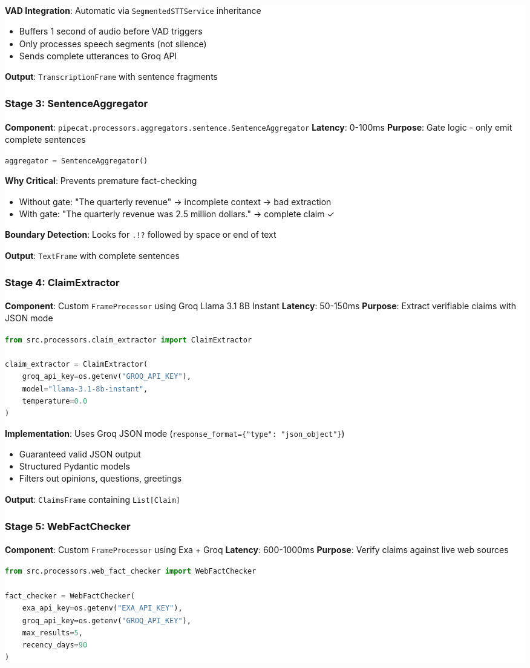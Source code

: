 **VAD Integration**: Automatic via `SegmentedSTTService` inheritance
- Buffers 1 second of audio before VAD triggers
- Only processes speech segments (not silence)
- Sends complete utterances to Groq API

**Output**: `TranscriptionFrame` with sentence fragments

### Stage 3: SentenceAggregator
**Component**: `pipecat.processors.aggregators.sentence.SentenceAggregator`
**Latency**: 0-100ms
**Purpose**: Gate logic - only emit complete sentences

```python
aggregator = SentenceAggregator()
```

**Why Critical**: Prevents premature fact-checking
- Without gate: "The quarterly revenue" → incomplete context → bad extraction
- With gate: "The quarterly revenue was 2.5 million dollars." → complete claim ✓

**Boundary Detection**: Looks for `.!?` followed by space or end of text

**Output**: `TextFrame` with complete sentences

### Stage 4: ClaimExtractor
**Component**: Custom `FrameProcessor` using Groq Llama 3.1 8B Instant
**Latency**: 50-150ms
**Purpose**: Extract verifiable claims with JSON mode

```python
from src.processors.claim_extractor import ClaimExtractor

claim_extractor = ClaimExtractor(
    groq_api_key=os.getenv("GROQ_API_KEY"),
    model="llama-3.1-8b-instant",
    temperature=0.0
)
```

**Implementation**: Uses Groq JSON mode (`response_format={"type": "json_object"}`)
- Guaranteed valid JSON output
- Structured Pydantic models
- Filters out opinions, questions, greetings

**Output**: `ClaimsFrame` containing `List[Claim]`

### Stage 5: WebFactChecker
**Component**: Custom `FrameProcessor` using Exa + Groq
**Latency**: 600-1000ms
**Purpose**: Verify claims against live web sources

```python
from src.processors.web_fact_checker import WebFactChecker

fact_checker = WebFactChecker(
    exa_api_key=os.getenv("EXA_API_KEY"),
    groq_api_key=os.getenv("GROQ_API_KEY"),
    max_results=5,
    recency_days=90
)
```
